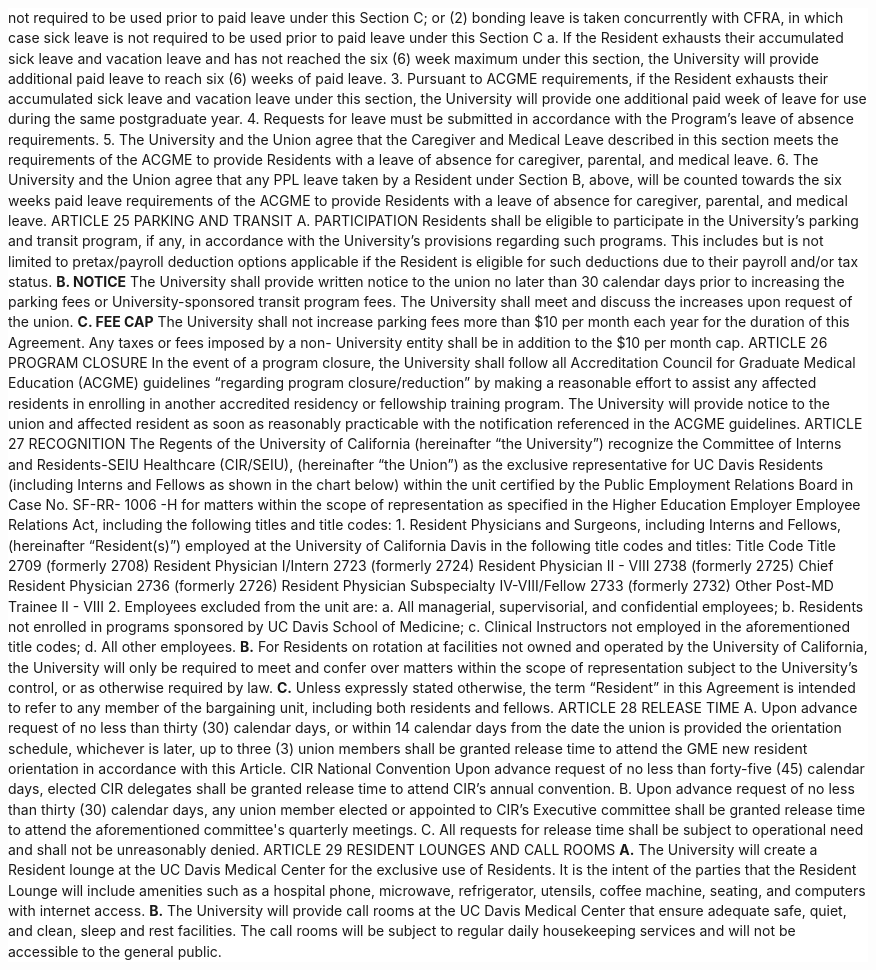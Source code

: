 not  required to be used prior to paid leave under this Section C; or (2) bonding leave is taken concurrently with CFRA, in which case sick leave is not required to be used prior to paid leave under this Section C  a. If the Resident exhausts their accumulated sick leave and vacation leave and has not reached the six (6) week maximum under this section, the University will provide additional paid leave to reach six (6) weeks of paid leave. 3. Pursuant to ACGME requirements, if the Resident exhausts their accumulated sick leave and  vacation leave under this section, the University will provide one additional paid week of  leave for use during the same postgraduate year. 4. Requests for leave must be submitted in accordance with the Program’s leave of absence  requirements. 5. The University and the Union agree that the Caregiver and Medical Leave described in this  section meets the requirements of the ACGME to provide Residents with a leave of absence  for caregiver, parental, and medical leave. 6. The University and the Union agree that any PPL leave taken by a Resident under Section B,  above, will be counted towards the six weeks paid leave requirements of the ACGME to  provide Residents with a leave of absence for caregiver, parental, and medical leave.  ARTICLE 25 PARKING AND TRANSIT  A. PARTICIPATION Residents shall be eligible to participate in the University’s parking and transit program, if any, in accordance with the University’s provisions regarding such programs. This includes but is not limited to pretax/payroll deduction options applicable if the Resident is eligible for such deductions due to their payroll and/or tax status. **B. NOTICE** The University shall provide written notice to the union no later than 30 calendar days prior to increasing the parking fees or University-sponsored transit program fees. The University shall meet and discuss the increases upon request of the union. **C. FEE CAP** The University shall not increase parking fees more than $10 per month each year for the duration of this Agreement. Any taxes or fees imposed by a non- University entity shall be in addition to the $10 per month cap.  ARTICLE 26 PROGRAM CLOSURE In the event of a program closure, the University shall follow all Accreditation Council for Graduate Medical Education (ACGME) guidelines “regarding program closure/reduction” by making a reasonable effort to assist any affected residents in enrolling in another accredited residency or fellowship training program. The University will provide notice to the union and affected resident as soon as reasonably practicable with the notification referenced in the ACGME guidelines.  ARTICLE 27 RECOGNITION The Regents of the University of California (hereinafter “the University”) recognize the Committee of Interns and Residents-SEIU Healthcare (CIR/SEIU), (hereinafter “the Union”) as the exclusive representative for UC Davis Residents (including Interns and Fellows as shown in the chart below) within the unit certified by the Public Employment Relations Board in Case No. SF-RR- 1006 -H for matters within the scope of representation as specified in the Higher Education Employer Employee Relations Act, including the following titles and title codes: 1. Resident Physicians and Surgeons, including Interns and Fellows, (hereinafter “Resident(s)”)  employed at the University of California Davis in the following title codes and titles: Title Code Title 2709 (formerly 2708) Resident Physician I/Intern 2723 (formerly 2724) Resident Physician II - VIII 2738 (formerly 2725) Chief Resident Physician 2736 (formerly 2726) Resident Physician Subspecialty IV-VIII/Fellow 2733 (formerly 2732) Other Post-MD Trainee II - VIII 2. Employees excluded from the unit are: a. All managerial, supervisorial, and confidential employees; b. Residents not enrolled in programs sponsored by UC Davis School of Medicine; c. Clinical Instructors not employed in the aforementioned title codes; d. All other employees. **B.** For Residents on rotation at facilities not owned and operated by the University of California, the University will only be required to meet and confer over matters within the scope of representation subject to the University’s control, or as otherwise required by law. **C.** Unless expressly stated otherwise, the term “Resident” in this Agreement is intended to refer to any member of the bargaining unit, including both residents and fellows.  ARTICLE 28 RELEASE TIME A. Upon advance request of no less than thirty (30) calendar days, or within 14 calendar days from the date the union is provided the orientation schedule, whichever is later, up to three (3) union members shall be granted release time to attend the GME new resident orientation in accordance with this Article.  CIR National Convention  Upon advance request of no less than forty-five (45) calendar days, elected CIR delegates shall be granted release time to attend CIR’s annual convention. B. Upon advance request of no less than thirty (30) calendar days, any union member elected or appointed to CIR’s Executive committee shall be granted release time to attend the aforementioned committee's quarterly meetings. C. All requests for release time shall be subject to operational need and shall not be unreasonably denied.  ARTICLE 29 RESIDENT LOUNGES AND CALL ROOMS **A.** The University will create a Resident lounge at the UC Davis Medical Center for the exclusive use of Residents. It is the intent of the parties that the Resident Lounge will include amenities such as a hospital phone, microwave, refrigerator, utensils, coffee machine, seating, and computers with internet access. **B.** The University will provide call rooms at the UC Davis Medical Center that ensure adequate safe, quiet, and clean, sleep and rest facilities. The call rooms will be subject to regular daily housekeeping services and will not be accessible to the general public.